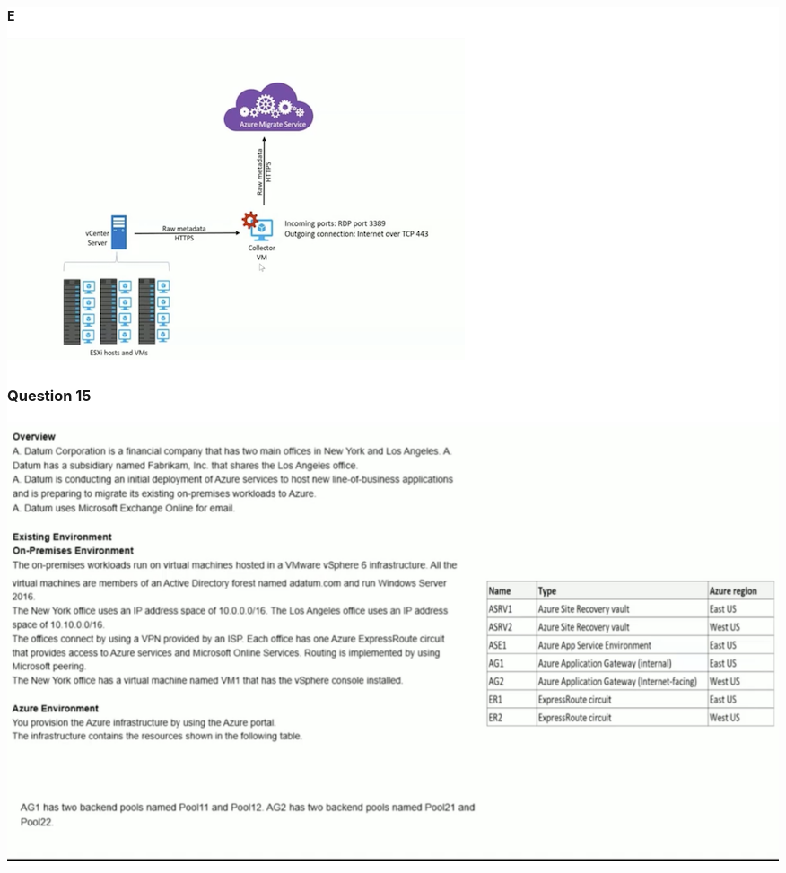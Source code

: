 **E**

![Alt Image Text](adim/8_11.png "Body image")


### Question 15

![Alt Image Text](adim/8_12.png "Body image")
